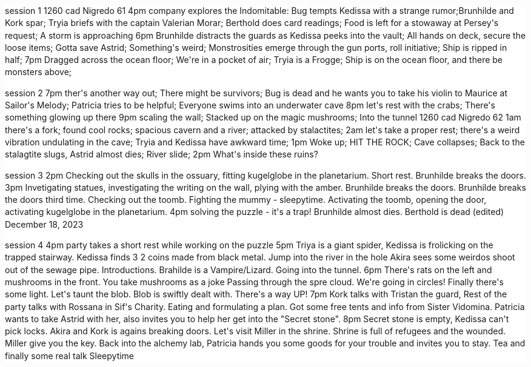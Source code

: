 session 1
1260 cad Nigredo 61
4pm company explores the Indomitable: Bug tempts Kedissa with a strange rumor;Brunhilde and Kork spar; Tryia briefs with the captain Valerian Morar; Berthold does card readings; Food is left for a stowaway at Persey's request; A storm is approaching
6pm Brunhilde distracts the guards as Kedissa peeks into the vault; All hands on deck, secure the loose items; Gotta save Astrid; Something's weird; Monstrosities emerge through the gun ports, roll initiative; Ship is ripped in half;
7pm Dragged across the ocean floor; We're in a pocket of air; Tryia is a Frogge; Ship is on the ocean floor, and there be monsters above;

session 2
7pm ther's another way out; There might be survivors; Bug is dead and he wants you to take his violin to Maurice at Sailor's Melody; Patricia tries to be helpful; Everyone swims into an underwater cave
8pm let's rest with the crabs; There's something glowing up there
9pm scaling the wall; Stacked up on the magic mushrooms; Into the tunnel
1260 cad Nigredo 62
1am there's a fork; found cool rocks; spacious cavern and a river; attacked by stalactites; 
2am let's take a proper rest; there's a weird vibration undulating in the cave; Tryia and Kedissa have awkward time; 
1pm Woke up; HIT THE ROCK; Cave collapses; Back to the stalagtite slugs, Astrid almost dies; River slide;
2pm What's inside these ruins? 

session 3
2pm Checking out the skulls in the ossuary, fitting kugelglobe in the planetarium. Short rest. Brunhilde breaks the doors. 
3pm Invetigating statues, investigating the writing on the wall, plying with the amber. Brunhilde breaks the doors. 
Brunhilde breaks the doors third time. Checking out the toomb. Fighting the mummy - sleepytime. 
Activating the toomb, opening the door, activating kugelglobe in the planetarium. 
4pm solving the puzzle - it's a trap! Brunhilde almost dies. Berthold is dead (edited)
December 18, 2023

session 4
4pm party takes a short rest while working on the puzzle
5pm Triya is a giant spider, Kedissa is frolicking on the trapped stairway. Kedissa finds 3 2 coins made from black metal.  Jump into the river in the hole
Akira sees some weirdos shoot out of the sewage pipe. Introductions. Brahilde is a Vampire/Lizard. Going into the tunnel. 
6pm There's rats on the left and mushrooms in the front. You take mushrooms as a joke    Passing through the spre cloud. We're going in circles! 
Finally there's some light. 
Let's taunt the blob. Blob is swiftly dealt with. 
There's a way UP!
7pm Kork talks with Tristan the guard, Rest of the party talks with Rossana in Sif's Charity. Eating and formulating a plan. 
Got some free tents and info from Sister Vidomina. Patricia wants to take Astrid with her, also invites you to help her get into the "Secret stone". 
8pm Secret stone is empty, Kedissa can't pick locks. Akira and Kork is agains breaking doors. Let's visit Miller in the shrine. 
Shrine is full of refugees and the wounded. Miller give you the key. 
Back into the alchemy lab, Patricia hands you some goods for your trouble and invites you to stay. Tea and finally some real talk 
Sleepytime
